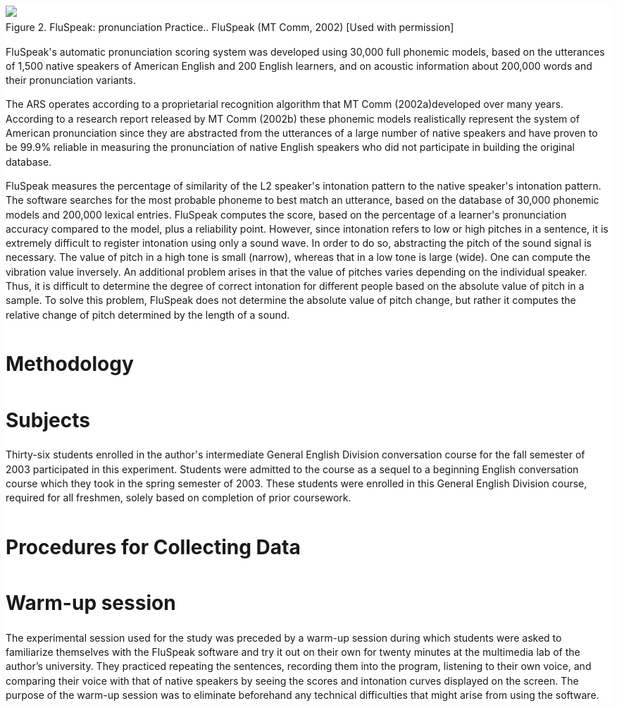 ![](img/3a7589ef126f3dee0b88ab155b9a9537875e576483a33b0245335283c4d93f8c.jpg)  
Figure 2. FluSpeak: pronunciation Practice.. FluSpeak (MT Comm, 2002) [Used with permission]

FluSpeak's automatic pronunciation scoring system was developed using 30,000 full phonemic models, based on the utterances of 1,500 native speakers of American English and 200 English learners, and on acoustic information about 200,000 words and their pronunciation variants.

The ARS operates according to a proprietarial recognition algorithm that MT Comm (2002a)developed over many years. According to a research report released by MT Comm (2002b) these phonemic models realistically represent the system of American pronunciation since they are abstracted from the utterances of a large number of native speakers and have proven to be $9 9 . 9 \%$ reliable in measuring the pronunciation of native English speakers who did not participate in building the original database.

FluSpeak measures the percentage of similarity of the L2 speaker's intonation pattern to the native speaker's intonation pattern. The software searches for the most probable phoneme to best match an utterance, based on the database of 30,000 phonemic models and 200,000 lexical entries. FluSpeak computes the score, based on the percentage of a learner's pronunciation accuracy compared to the model, plus a reliability point. However, since intonation refers to low or high pitches in a sentence, it is extremely difficult to register intonation using only a sound wave. In order to do so, abstracting the pitch of the sound signal is necessary. The value of pitch in a high tone is small (narrow), whereas that in a low tone is large (wide). One can compute the vibration value inversely. An additional problem arises in that the value of pitches varies depending on the individual speaker. Thus, it is difficult to determine the degree of correct intonation for different people based on the absolute value of pitch in a sample. To solve this problem, FluSpeak does not determine the absolute value of pitch change, but rather it computes the relative change of pitch determined by the length of a sound.

# Methodology

# Subjects

Thirty-six students enrolled in the author's intermediate General English Division conversation course for the fall semester of 2003 participated in this experiment. Students were admitted to the course as a sequel to a beginning English conversation course which they took in the spring semester of 2003. These students were enrolled in this General English Division course, required for all freshmen, solely based on completion of prior coursework.

# Procedures for Collecting Data

# Warm-up session

The experimental session used for the study was preceded by a warm-up session during which students were asked to familiarize themselves with the FluSpeak software and try it out on their own for twenty minutes at the multimedia lab of the author’s university. They practiced repeating the sentences, recording them into the program, listening to their own voice, and comparing their voice with that of native speakers by seeing the scores and intonation curves displayed on the screen. The purpose of the warm-up session was to eliminate beforehand any technical difficulties that might arise from using the software.
